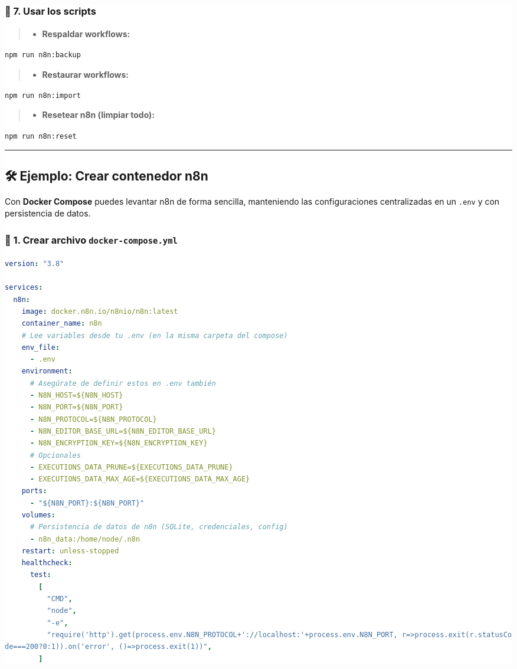 ```json

```

### 🔹 7. Usar los scripts

> - **Respaldar workflows:**

```bash
npm run n8n:backup
```

> - **Restaurar workflows:**

```bash
npm run n8n:import
```

> - **Resetear n8n (limpiar todo):**

```bash
npm run n8n:reset
```

---

## 🛠️ Ejemplo: Crear contenedor n8n

Con **Docker Compose** puedes levantar n8n de forma sencilla, manteniendo las configuraciones centralizadas en un `.env` y con persistencia de datos.

### 🔹 1. Crear archivo `docker-compose.yml`

```yaml
version: "3.8"

services:
  n8n:
    image: docker.n8n.io/n8nio/n8n:latest
    container_name: n8n
    # Lee variables desde tu .env (en la misma carpeta del compose)
    env_file:
      - .env
    environment:
      # Asegúrate de definir estos en .env también
      - N8N_HOST=${N8N_HOST}
      - N8N_PORT=${N8N_PORT}
      - N8N_PROTOCOL=${N8N_PROTOCOL}
      - N8N_EDITOR_BASE_URL=${N8N_EDITOR_BASE_URL}
      - N8N_ENCRYPTION_KEY=${N8N_ENCRYPTION_KEY}
      # Opcionales
      - EXECUTIONS_DATA_PRUNE=${EXECUTIONS_DATA_PRUNE}
      - EXECUTIONS_DATA_MAX_AGE=${EXECUTIONS_DATA_MAX_AGE}
    ports:
      - "${N8N_PORT}:${N8N_PORT}"
    volumes:
      # Persistencia de datos de n8n (SQLite, credenciales, config)
      - n8n_data:/home/node/.n8n
    restart: unless-stopped
    healthcheck:
      test:
        [
          "CMD",
          "node",
          "-e",
          "require('http').get(process.env.N8N_PROTOCOL+'://localhost:'+process.env.N8N_PORT, r=>process.exit(r.statusCode===200?0:1)).on('error', ()=>process.exit(1))",
        ]
```